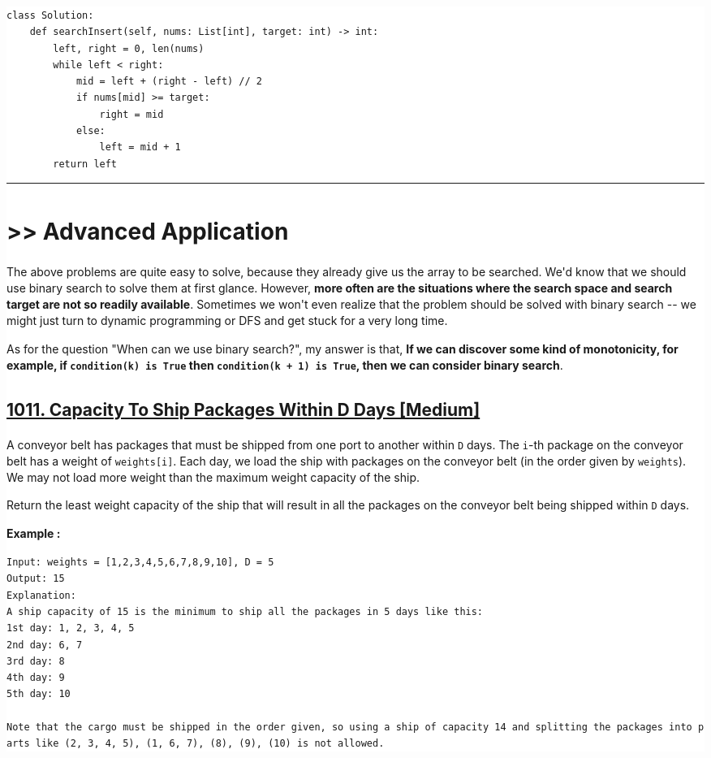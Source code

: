 ```
class Solution:
    def searchInsert(self, nums: List[int], target: int) -> int:
        left, right = 0, len(nums)
        while left < right:
            mid = left + (right - left) // 2
            if nums[mid] >= target:
                right = mid
            else:
                left = mid + 1
        return left
```

---

# \>> Advanced Application

The above problems are quite easy to solve, because they already give us the array to be searched. We'd know that we should use binary search to solve them at first glance. However, **more often are the situations where the search space and search target are not so readily available**. Sometimes we won't even realize that the problem should be solved with binary search -- we might just turn to dynamic programming or DFS and get stuck for a very long time.

As for the question "When can we use binary search?", my answer is that, **If we can discover some kind of monotonicity, for example, if `condition(k) is True` then `condition(k + 1) is True`, then we can consider binary search**.

## [1011\. Capacity To Ship Packages Within D Days \[Medium\]](https://leetcode.com/problems/capacity-to-ship-packages-within-d-days/)

A conveyor belt has packages that must be shipped from one port to another within `D` days. The `i`\-th package on the conveyor belt has a weight of `weights[i]`. Each day, we load the ship with packages on the conveyor belt (in the order given by `weights`). We may not load more weight than the maximum weight capacity of the ship.

Return the least weight capacity of the ship that will result in all the packages on the conveyor belt being shipped within `D` days.

**Example :**

```
Input: weights = [1,2,3,4,5,6,7,8,9,10], D = 5
Output: 15
Explanation: 
A ship capacity of 15 is the minimum to ship all the packages in 5 days like this:
1st day: 1, 2, 3, 4, 5
2nd day: 6, 7
3rd day: 8
4th day: 9
5th day: 10

Note that the cargo must be shipped in the order given, so using a ship of capacity 14 and splitting the packages into parts like (2, 3, 4, 5), (1, 6, 7), (8), (9), (10) is not allowed. 
```
